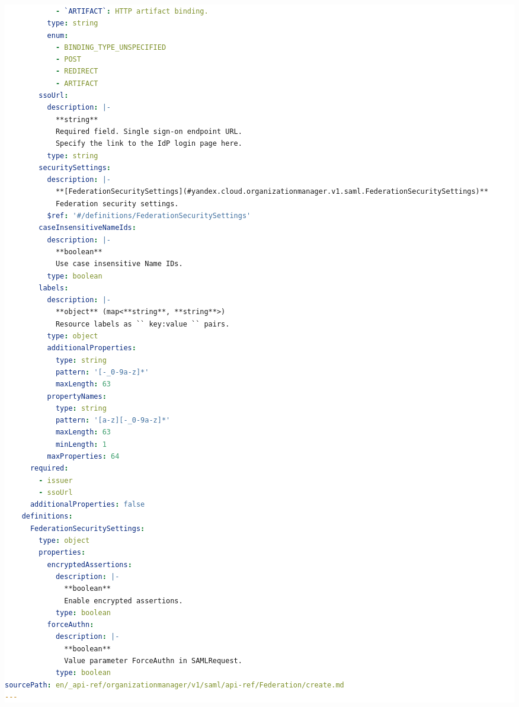 ```yaml
            - `ARTIFACT`: HTTP artifact binding.
          type: string
          enum:
            - BINDING_TYPE_UNSPECIFIED
            - POST
            - REDIRECT
            - ARTIFACT
        ssoUrl:
          description: |-
            **string**
            Required field. Single sign-on endpoint URL.
            Specify the link to the IdP login page here.
          type: string
        securitySettings:
          description: |-
            **[FederationSecuritySettings](#yandex.cloud.organizationmanager.v1.saml.FederationSecuritySettings)**
            Federation security settings.
          $ref: '#/definitions/FederationSecuritySettings'
        caseInsensitiveNameIds:
          description: |-
            **boolean**
            Use case insensitive Name IDs.
          type: boolean
        labels:
          description: |-
            **object** (map<**string**, **string**>)
            Resource labels as `` key:value `` pairs.
          type: object
          additionalProperties:
            type: string
            pattern: '[-_0-9a-z]*'
            maxLength: 63
          propertyNames:
            type: string
            pattern: '[a-z][-_0-9a-z]*'
            maxLength: 63
            minLength: 1
          maxProperties: 64
      required:
        - issuer
        - ssoUrl
      additionalProperties: false
    definitions:
      FederationSecuritySettings:
        type: object
        properties:
          encryptedAssertions:
            description: |-
              **boolean**
              Enable encrypted assertions.
            type: boolean
          forceAuthn:
            description: |-
              **boolean**
              Value parameter ForceAuthn in SAMLRequest.
            type: boolean
sourcePath: en/_api-ref/organizationmanager/v1/saml/api-ref/Federation/create.md
---
```
